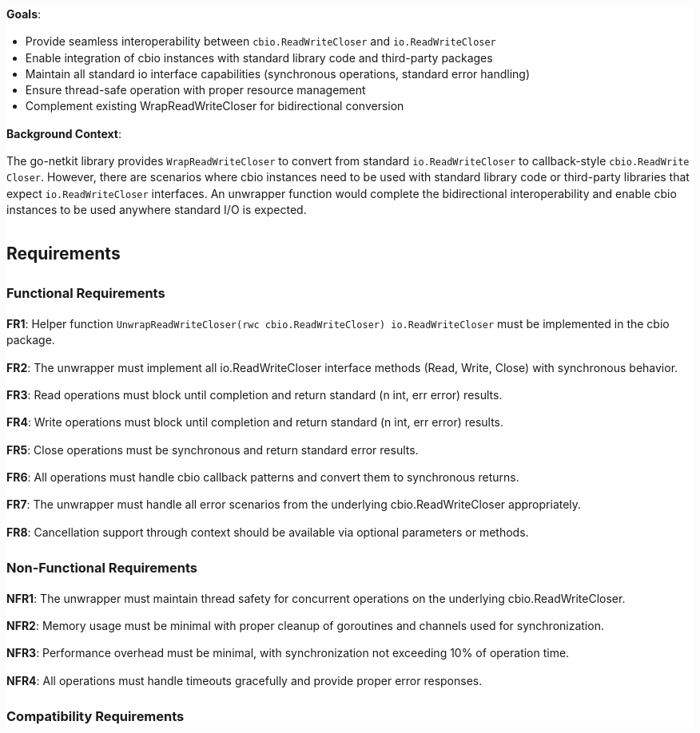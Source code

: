 **Goals**:
- Provide seamless interoperability between `cbio.ReadWriteCloser` and `io.ReadWriteCloser`
- Enable integration of cbio instances with standard library code and third-party packages
- Maintain all standard io interface capabilities (synchronous operations, standard error handling)
- Ensure thread-safe operation with proper resource management
- Complement existing WrapReadWriteCloser for bidirectional conversion

**Background Context**:

The go-netkit library provides `WrapReadWriteCloser` to convert from standard `io.ReadWriteCloser` to callback-style `cbio.ReadWriteCloser`. However, there are scenarios where cbio instances need to be used with standard library code or third-party libraries that expect `io.ReadWriteCloser` interfaces. An unwrapper function would complete the bidirectional interoperability and enable cbio instances to be used anywhere standard I/O is expected.

## Requirements

### Functional Requirements

**FR1**: Helper function `UnwrapReadWriteCloser(rwc cbio.ReadWriteCloser) io.ReadWriteCloser` must be implemented in the cbio package.

**FR2**: The unwrapper must implement all io.ReadWriteCloser interface methods (Read, Write, Close) with synchronous behavior.

**FR3**: Read operations must block until completion and return standard (n int, err error) results.

**FR4**: Write operations must block until completion and return standard (n int, err error) results.

**FR5**: Close operations must be synchronous and return standard error results.

**FR6**: All operations must handle cbio callback patterns and convert them to synchronous returns.

**FR7**: The unwrapper must handle all error scenarios from the underlying cbio.ReadWriteCloser appropriately.

**FR8**: Cancellation support through context should be available via optional parameters or methods.

### Non-Functional Requirements

**NFR1**: The unwrapper must maintain thread safety for concurrent operations on the underlying cbio.ReadWriteCloser.

**NFR2**: Memory usage must be minimal with proper cleanup of goroutines and channels used for synchronization.

**NFR3**: Performance overhead must be minimal, with synchronization not exceeding 10% of operation time.

**NFR4**: All operations must handle timeouts gracefully and provide proper error responses.

### Compatibility Requirements

